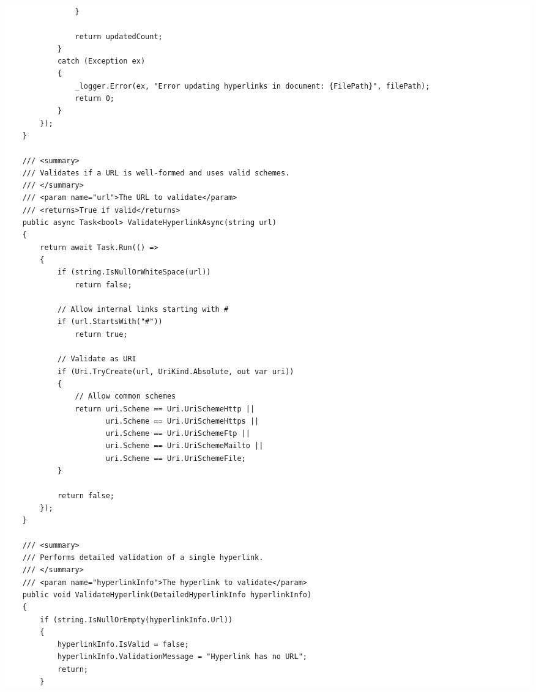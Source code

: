                     }

                    return updatedCount;
                }
                catch (Exception ex)
                {
                    _logger.Error(ex, "Error updating hyperlinks in document: {FilePath}", filePath);
                    return 0;
                }
            });
        }

        /// <summary>
        /// Validates if a URL is well-formed and uses valid schemes.
        /// </summary>
        /// <param name="url">The URL to validate</param>
        /// <returns>True if valid</returns>
        public async Task<bool> ValidateHyperlinkAsync(string url)
        {
            return await Task.Run(() =>
            {
                if (string.IsNullOrWhiteSpace(url))
                    return false;

                // Allow internal links starting with #
                if (url.StartsWith("#"))
                    return true;

                // Validate as URI
                if (Uri.TryCreate(url, UriKind.Absolute, out var uri))
                {
                    // Allow common schemes
                    return uri.Scheme == Uri.UriSchemeHttp ||
                           uri.Scheme == Uri.UriSchemeHttps ||
                           uri.Scheme == Uri.UriSchemeFtp ||
                           uri.Scheme == Uri.UriSchemeMailto ||
                           uri.Scheme == Uri.UriSchemeFile;
                }

                return false;
            });
        }

        /// <summary>
        /// Performs detailed validation of a single hyperlink.
        /// </summary>
        /// <param name="hyperlinkInfo">The hyperlink to validate</param>
        public void ValidateHyperlink(DetailedHyperlinkInfo hyperlinkInfo)
        {
            if (string.IsNullOrEmpty(hyperlinkInfo.Url))
            {
                hyperlinkInfo.IsValid = false;
                hyperlinkInfo.ValidationMessage = "Hyperlink has no URL";
                return;
            }
